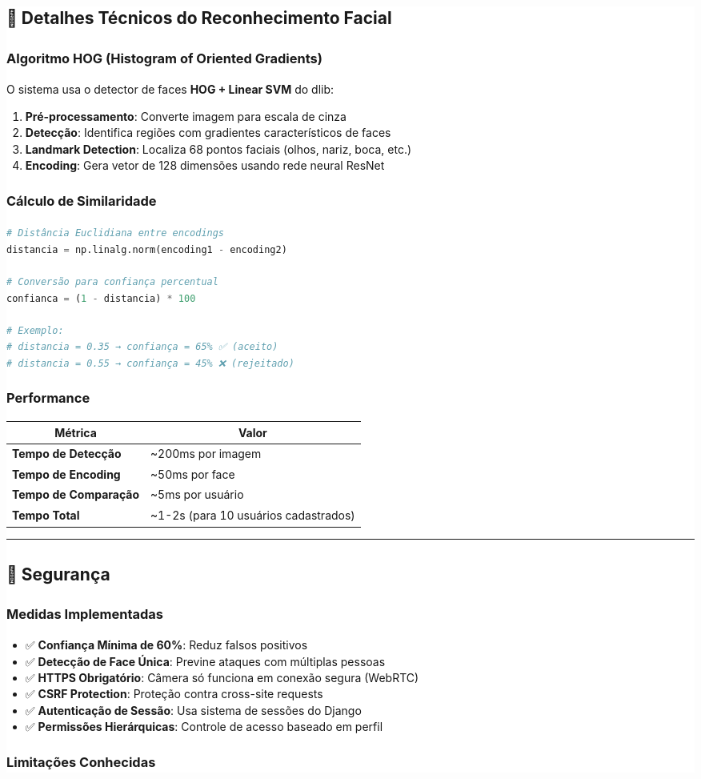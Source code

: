
## 🔬 Detalhes Técnicos do Reconhecimento Facial

### Algoritmo HOG (Histogram of Oriented Gradients)

O sistema usa o detector de faces **HOG + Linear SVM** do dlib:

1. **Pré-processamento**: Converte imagem para escala de cinza
2. **Detecção**: Identifica regiões com gradientes característicos de faces
3. **Landmark Detection**: Localiza 68 pontos faciais (olhos, nariz, boca, etc.)
4. **Encoding**: Gera vetor de 128 dimensões usando rede neural ResNet

### Cálculo de Similaridade

```python
# Distância Euclidiana entre encodings
distancia = np.linalg.norm(encoding1 - encoding2)

# Conversão para confiança percentual
confianca = (1 - distancia) * 100

# Exemplo:
# distancia = 0.35 → confiança = 65% ✅ (aceito)
# distancia = 0.55 → confiança = 45% ❌ (rejeitado)
```

### Performance

| Métrica | Valor |
|---------|-------|
| **Tempo de Detecção** | ~200ms por imagem |
| **Tempo de Encoding** | ~50ms por face |
| **Tempo de Comparação** | ~5ms por usuário |
| **Tempo Total** | ~1-2s (para 10 usuários cadastrados) |

---

## 🔐 Segurança

### Medidas Implementadas

- ✅ **Confiança Mínima de 60%**: Reduz falsos positivos
- ✅ **Detecção de Face Única**: Previne ataques com múltiplas pessoas
- ✅ **HTTPS Obrigatório**: Câmera só funciona em conexão segura (WebRTC)
- ✅ **CSRF Protection**: Proteção contra cross-site requests
- ✅ **Autenticação de Sessão**: Usa sistema de sessões do Django
- ✅ **Permissões Hierárquicas**: Controle de acesso baseado em perfil

### Limitações Conhecidas
